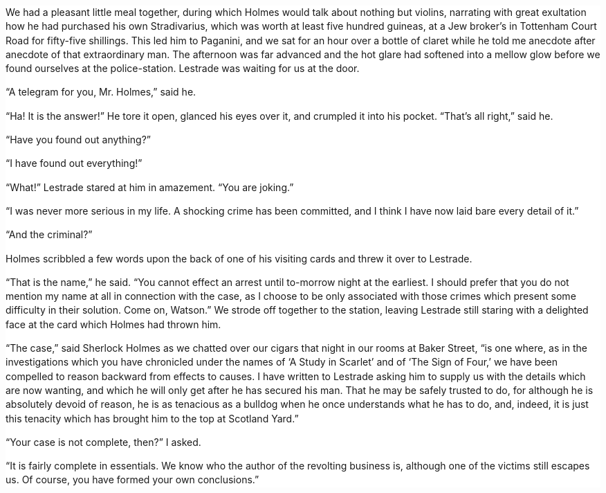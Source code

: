 We had a pleasant little meal together, during which Holmes would
talk about nothing but violins, narrating with great exultation
how he had purchased his own Stradivarius, which was worth at
least five hundred guineas, at a Jew broker’s in Tottenham Court
Road for fifty-five shillings. This led him to Paganini, and we
sat for an hour over a bottle of claret while he told me anecdote
after anecdote of that extraordinary man. The afternoon was far
advanced and the hot glare had softened into a mellow glow before
we found ourselves at the police-station. Lestrade was waiting
for us at the door.

“A telegram for you, Mr. Holmes,” said he.

“Ha! It is the answer!” He tore it open, glanced his eyes over
it, and crumpled it into his pocket. “That’s all right,” said he.

“Have you found out anything?”

“I have found out everything!”

“What!” Lestrade stared at him in amazement. “You are joking.”

“I was never more serious in my life. A shocking crime has been
committed, and I think I have now laid bare every detail of it.”

“And the criminal?”

Holmes scribbled a few words upon the back of one of his visiting
cards and threw it over to Lestrade.

“That is the name,” he said. “You cannot effect an arrest until
to-morrow night at the earliest. I should prefer that you do not
mention my name at all in connection with the case, as I choose
to be only associated with those crimes which present some
difficulty in their solution. Come on, Watson.” We strode off
together to the station, leaving Lestrade still staring with a
delighted face at the card which Holmes had thrown him.

“The case,” said Sherlock Holmes as we chatted over our cigars
that night in our rooms at Baker Street, “is one where, as in the
investigations which you have chronicled under the names of ‘A
Study in Scarlet’ and of ‘The Sign of Four,’ we have been
compelled to reason backward from effects to causes. I have
written to Lestrade asking him to supply us with the details
which are now wanting, and which he will only get after he has
secured his man. That he may be safely trusted to do, for
although he is absolutely devoid of reason, he is as tenacious as
a bulldog when he once understands what he has to do, and,
indeed, it is just this tenacity which has brought him to the top
at Scotland Yard.”

“Your case is not complete, then?” I asked.

“It is fairly complete in essentials. We know who the author of
the revolting business is, although one of the victims still
escapes us. Of course, you have formed your own conclusions.”

